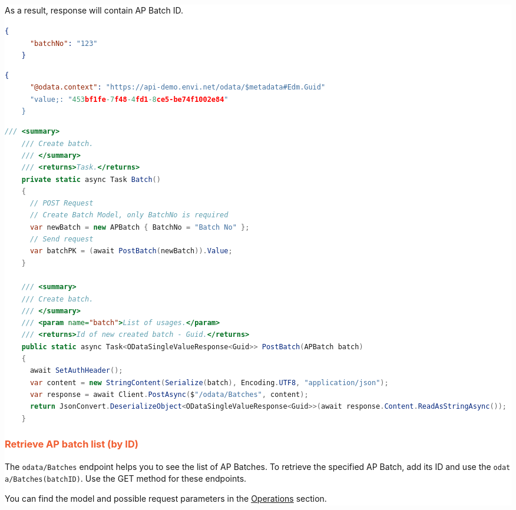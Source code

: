 As a result, response will contain AP Batch ID.

``` json title="Request Example"
{
      "batchNo": "123"
    }

```
``` json title="Response Example"
{
      "@odata.context": "https://api-demo.envi.net/odata/$metadata#Edm.Guid"
      "value;: "453bf1fe-7f48-4fd1-8ce5-be74f1002e84"
    }

```

``` cs title="Code Example"
/// <summary>
    /// Create batch.
    /// </summary>
    /// <returns>Task.</returns>
    private static async Task Batch()
    {
      // POST Request
      // Create Batch Model, only BatchNo is required
      var newBatch = new APBatch { BatchNo = "Batch No" };
      // Send request
      var batchPK = (await PostBatch(newBatch)).Value;
    }

    /// <summary>
    /// Create batch.
    /// </summary>
    /// <param name="batch">List of usages.</param>
    /// <returns>Id of new created batch - Guid.</returns>
    public static async Task<ODataSingleValueResponse<Guid>> PostBatch(APBatch batch)
    {
      await SetAuthHeader();
      var content = new StringContent(Serialize(batch), Encoding.UTF8, "application/json");
      var response = await Client.PostAsync($"/odata/Batches", content);
      return JsonConvert.DeserializeObject<ODataSingleValueResponse<Guid>>(await response.Content.ReadAsStringAsync());
    }

```

### <span style="color: #F05D30">Retrieve AP batch list (by ID)</span> 
The ```odata/Batches``` endpoint helps you to see the list of AP Batches. To retrieve the specified AP Batch, add its ID and use the ```odata/Batches(batchID)```. Use the GET method for these endpoints.

You can find the model and possible request parameters in the [Operations](AP_Batch.md#get-the-list-of-ap-batches) section.
